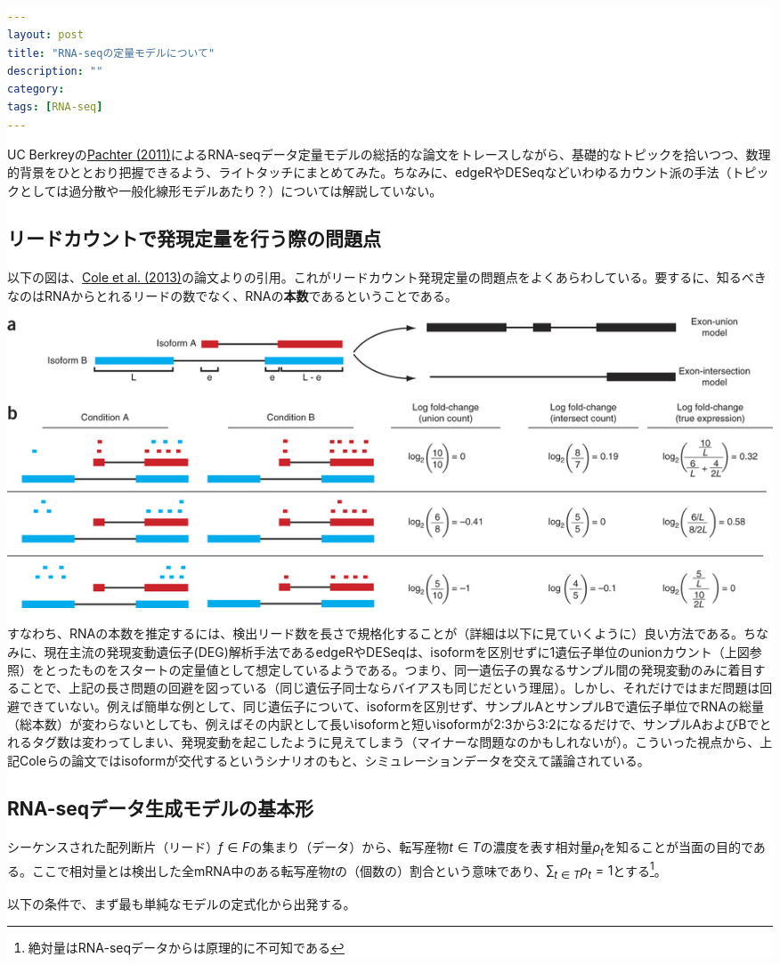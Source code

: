```yaml
---
layout: post
title: "RNA-seqの定量モデルについて"
description: ""
category: 
tags: [RNA-seq]
---
```


UC Berkreyの[Pachter (2011)](http://arxiv.org/abs/1104.3889v2)によるRNA-seqデータ定量モデルの総括的な論文をトレースしながら、基礎的なトピックを拾いつつ、数理的背景をひととおり把握できるよう、ライトタッチにまとめてみた。ちなみに、edgeRやDESeqなどいわゆるカウント派の手法（トピックとしては過分散や一般化線形モデルあたり？）については解説していない。

リードカウントで発現定量を行う際の問題点
-------------------------------------

以下の図は、[Cole et al. (2013)](http://www.nature.com/nbt/journal/v31/n1/full/nbt.2450.html)の論文よりの引用。これがリードカウント発現定量の問題点をよくあらわしている。要するに、知るべきなのはRNAからとれるリードの数でなく、RNAの**本数**であるということである。

![カウント定量の問題点](/img/isoformquant.jpg)

すなわち、RNAの本数を推定するには、検出リード数を長さで規格化することが（詳細は以下に見ていくように）良い方法である。ちなみに、現在主流の発現変動遺伝子(DEG)解析手法であるedgeRやDESeqは、isoformを区別せずに1遺伝子単位のunionカウント（上図参照）をとったものをスタートの定量値として想定しているようである。つまり、同一遺伝子の異なるサンプル間の発現変動のみに着目することで、上記の長さ問題の回避を図っている（同じ遺伝子同士ならバイアスも同じだという理屈）。しかし、それだけではまだ問題は回避できていない。例えば簡単な例として、同じ遺伝子について、isoformを区別せず、サンプルAとサンプルBで遺伝子単位でRNAの総量（総本数）が変わらないとしても、例えばその内訳として長いisoformと短いisoformが2:3から3:2になるだけで、サンプルAおよびBでとれるタグ数は変わってしまい、発現変動を起こしたように見えてしまう（マイナーな問題なのかもしれないが）。こういった視点から、上記Coleらの論文ではisoformが交代するというシナリオのもと、シミュレーションデータを交えて議論されている。

RNA-seqデータ生成モデルの基本形
---------------------------

シーケンスされた配列断片（リード）$f \in F$の集まり（データ）から、転写産物$t \in T$の濃度を表す相対量$\rho_t$を知ることが当面の目的である。ここで相対量とは検出した全mRNA中のある転写産物$t$の（個数の）割合という意味であり、$\sum_{t \in T}{\rho_t} = 1$とする[^a]。

[^a]: 絶対量はRNA-seqデータからは原理的に不可知である

以下の条件で、まず最も単純なモデルの定式化から出発する。


[^2]: のちの発展形のモデルでは適宜最適なものを使う
[^f]: Cuffdiff等サンプル間比較解析の際は、サンプル間の定数倍の違いを解消をgeometric normalization等でad-hocに調整しているため、結果的に定数倍の違いはキャンセルされる
[^d]: $x \sim y,y \sim z$は$1$塩基ミスマッチを許容したマルチヒットの関係だとしても、$x$と$z$は$2$塩基ミスマッチとなる可能性がある
[^e]: ここではPachter (2011)と異なるやりかたで説明している